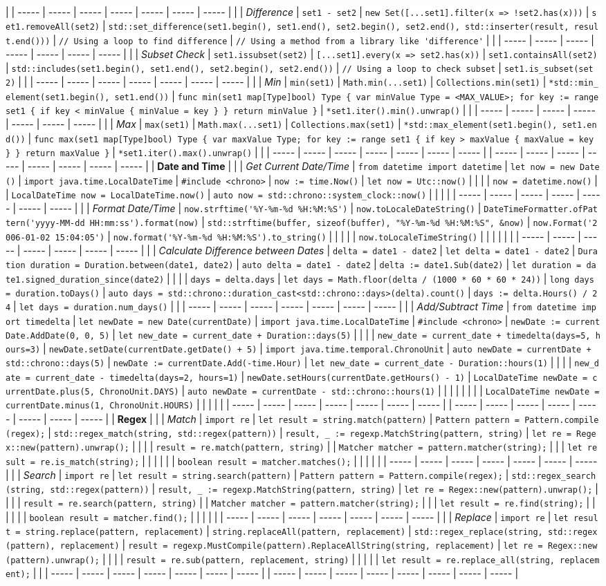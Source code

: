 | | ----- | ----- | ----- | ----- | ----- | ----- | ----- |
| | *Difference* | ```set1 - set2``` | ```new Set([...set1].filter(x => !set2.has(x)))``` | ```set1.removeAll(set2)``` | ```std::set_difference(set1.begin(), set1.end(), set2.begin(), set2.end(), std::inserter(result, result.end()))``` | ```// Using a loop to find difference``` | ```// Using a method from a library like 'difference'``` |
| | ----- | ----- | ----- | ----- | ----- | ----- | ----- |
| | *Subset Check* | ```set1.issubset(set2)``` | ```[...set1].every(x => set2.has(x))``` | ```set1.containsAll(set2)``` | ```std::includes(set1.begin(), set1.end(), set2.begin(), set2.end())``` | ```// Using a loop to check subset``` | ```set1.is_subset(set2)``` |
| | ----- | ----- | ----- | ----- | ----- | ----- | ----- |
| | *Min* | ```min(set1)``` | ```Math.min(...set1)``` | ```Collections.min(set1)``` | ```*std::min_element(set1.begin(), set1.end())``` | ```func min(set1 map[Type]bool) Type { var minValue Type = <MAX_VALUE>; for key := range set1 { if key < minValue { minValue = key } } return minValue }``` | ```*set1.iter().min().unwrap()``` |
| | ----- | ----- | ----- | ----- | ----- | ----- | ----- |
| | *Max* | ```max(set1)``` | ```Math.max(...set1)``` | ```Collections.max(set1)``` | ```*std::max_element(set1.begin(), set1.end())``` | ```func max(set1 map[Type]bool) Type { var maxValue Type; for key := range set1 { if key > maxValue { maxValue = key } } return maxValue }``` | ```*set1.iter().max().unwrap()``` |
| | ----- | ----- | ----- | ----- | ----- | ----- | ----- |
| ----- | ----- | ----- | ----- | ----- | ----- | ----- | ----- |
| **Date and Time** |
| | *Get Current Date/Time* | ```from datetime import datetime``` | ```let now = new Date()``` | ```import java.time.LocalDateTime``` | ```#include <chrono>``` | ```now := time.Now()``` | ```let now = Utc::now()``` |
| |  | ```now = datetime.now()``` |  | ```LocalDateTime now = LocalDateTime.now()``` | ```auto now = std::chrono::system_clock::now()``` |  |  |
| | ----- | ----- | ----- | ----- | ----- | ----- | ----- |
| | *Format Date/Time* | ```now.strftime('%Y-%m-%d %H:%M:%S')``` | ```now.toLocaleDateString()``` | ```DateTimeFormatter.ofPattern('yyyy-MM-dd HH:mm:ss').format(now)``` | ```std::strftime(buffer, sizeof(buffer), "%Y-%m-%d %H:%M:%S", &now)``` | ```now.Format('2006-01-02 15:04:05')``` | ```now.format('%Y-%m-%d %H:%M:%S').to_string()``` |
| |  |  | ```now.toLocaleTimeString()``` |  |  |  |  |
| | ----- | ----- | ----- | ----- | ----- | ----- | ----- |
| | *Calculate Difference between Dates* | ```delta = date1 - date2``` | ```let delta = date1 - date2``` | ```Duration duration = Duration.between(date1, date2)``` | ```auto delta = date1 - date2``` | ```delta := date1.Sub(date2)``` | ```let duration = date1.signed_duration_since(date2)``` |
| |  | ```days = delta.days``` | ```let days = Math.floor(delta / (1000 * 60 * 60 * 24))``` | ```long days = duration.toDays()``` | ```auto days = std::chrono::duration_cast<std::chrono::days>(delta).count()``` | ```days := delta.Hours() / 24``` | ```let days = duration.num_days()``` |
| | ----- | ----- | ----- | ----- | ----- | ----- | ----- |
| | *Add/Subtract Time* | ```from datetime import timedelta``` | ```let newDate = new Date(currentDate)``` | ```import java.time.LocalDateTime``` | ```#include <chrono>``` | ```newDate := currentDate.AddDate(0, 0, 5)``` | ```let new_date = current_date + Duration::days(5)``` |
| |  | ```new_date = current_date + timedelta(days=5, hours=3)``` | ```newDate.setDate(currentDate.getDate() + 5)``` | ```import java.time.temporal.ChronoUnit``` | ```auto newDate = currentDate + std::chrono::days(5)``` | ```newDate := currentDate.Add(-time.Hour)``` | ```let new_date = current_date - Duration::hours(1)``` |
| |  | ```new_date = current_date - timedelta(days=2, hours=1)``` | ```newDate.setHours(currentDate.getHours() - 1)``` | ```LocalDateTime newDate = currentDate.plus(5, ChronoUnit.DAYS)``` | ```auto newDate = currentDate - std::chrono::hours(1)``` |  |  |
| |  |  |  | ```LocalDateTime newDate = currentDate.minus(1, ChronoUnit.HOURS)``` |  |  |  |
| | ----- | ----- | ----- | ----- | ----- | ----- | ----- |
| ----- | ----- | ----- | ----- | ----- | ----- | ----- | ----- |
| **Regex** |
| | *Match* | ```import re``` | ```let result = string.match(pattern)``` | ```Pattern pattern = Pattern.compile(regex);``` | ```std::regex_match(string, std::regex(pattern))``` | ```result, _ := regexp.MatchString(pattern, string)``` | ```let re = Regex::new(pattern).unwrap();``` |
| |  | ```result = re.match(pattern, string)``` |  | ```Matcher matcher = pattern.matcher(string);``` |  |  | ```let result = re.is_match(string);``` |
| |  |  |  | ```boolean result = matcher.matches();``` |  |  |  |
| | ----- | ----- | ----- | ----- | ----- | ----- | ----- |
| | *Search* | ```import re``` | ```let result = string.search(pattern)``` | ```Pattern pattern = Pattern.compile(regex);``` | ```std::regex_search(string, std::regex(pattern))``` | ```result, _ := regexp.MatchString(pattern, string)``` | ```let re = Regex::new(pattern).unwrap();``` |
| |  | ```result = re.search(pattern, string)``` |  | ```Matcher matcher = pattern.matcher(string);``` |  |  | ```let result = re.find(string);``` |
| |  |  |  | ```boolean result = matcher.find();``` |  |  |  |
| | ----- | ----- | ----- | ----- | ----- | ----- | ----- |
| | *Replace* | ```import re``` | ```let result = string.replace(pattern, replacement)``` | ```string.replaceAll(pattern, replacement)``` | ```std::regex_replace(string, std::regex(pattern), replacement)``` | ```result = regexp.MustCompile(pattern).ReplaceAllString(string, replacement)``` | ```let re = Regex::new(pattern).unwrap();``` |
| |  | ```result = re.sub(pattern, replacement, string)``` |  |  |  |  | ```let result = re.replace_all(string, replacement);``` |
| | ----- | ----- | ----- | ----- | ----- | ----- | ----- |
| ----- | ----- | ----- | ----- | ----- | ----- | ----- | ----- |
